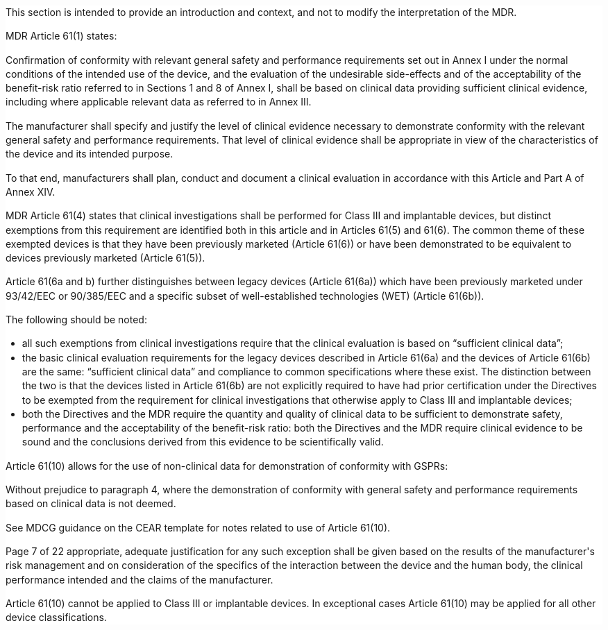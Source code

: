 This section is intended to provide an introduction and context, and not to modify the interpretation of the MDR.

MDR Article 61(1) states:

Confirmation of conformity with relevant general safety and performance requirements set out in Annex I under the normal conditions of the intended use of the device, and the evaluation of the undesirable side-effects and of the acceptability of the benefit-risk ratio referred to in Sections 1 and 8 of Annex I, shall be based on clinical data providing sufficient clinical evidence, including where applicable relevant data as referred to in Annex III.

The manufacturer shall specify and justify the level of clinical evidence necessary to demonstrate conformity with the relevant general safety and performance requirements. That level of clinical evidence shall be appropriate in view of the characteristics of the device and its intended purpose.

To that end, manufacturers shall plan, conduct and document a clinical evaluation in accordance with this Article and Part A of Annex XIV.

MDR Article 61(4) states that clinical investigations shall be performed for Class III and implantable devices, but distinct exemptions from this requirement are identified both in this article and in Articles 61(5) and 61(6). The common theme of these exempted devices is that they have been previously marketed (Article 61(6)) or have been demonstrated to be equivalent to devices previously marketed (Article 61(5)).

Article 61(6a and b) further distinguishes between legacy devices (Article 61(6a)) which have been previously marketed under 93/42/EEC or 90/385/EEC and a specific subset of well-established technologies (WET) (Article 61(6b)).

The following should be noted:

- all such exemptions from clinical investigations require that the clinical evaluation is based on “sufficient clinical data”;
- the basic clinical evaluation requirements for the legacy devices described in Article 61(6a) and the devices of Article 61(6b) are the same: “sufficient clinical data” and compliance to common specifications where these exist. The distinction between the two is that the devices listed in Article 61(6b) are not explicitly required to have had prior certification under the Directives to be exempted from the requirement for clinical investigations that otherwise apply to Class III and implantable devices;
- both the Directives and the MDR require the quantity and quality of clinical data to be sufficient to demonstrate safety, performance and the acceptability of the benefit-risk ratio: both the Directives and the MDR require clinical evidence to be sound and the conclusions derived from this evidence to be scientifically valid.

Article 61(10) allows for the use of non-clinical data for demonstration of conformity with GSPRs:

Without prejudice to paragraph 4, where the demonstration of conformity with general safety and performance requirements based on clinical data is not deemed.

See MDCG guidance on the CEAR template for notes related to use of Article 61(10).

Page 7 of 22
appropriate, adequate justification for any such exception shall be given based on the results of the manufacturer's risk management and on consideration of the specifics of the interaction between the device and the human body, the clinical performance intended and the claims of the manufacturer.

Article 61(10) cannot be applied to Class III or implantable devices. In exceptional cases Article 61(10) may be applied for all other device classifications.
